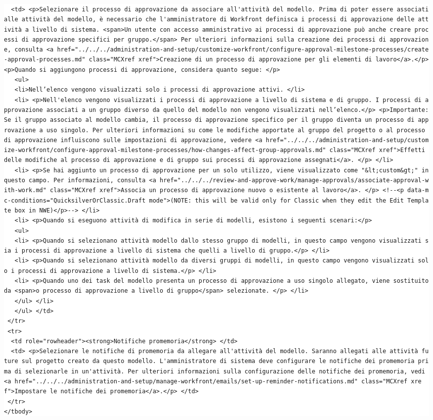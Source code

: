       <td> <p>Selezionare il processo di approvazione da associare all'attività del modello. Prima di poter essere associati alle attività del modello, è necessario che l'amministratore di Workfront definisca i processi di approvazione delle attività a livello di sistema. <span>Un utente con accesso amministrativo ai processi di approvazione può anche creare processi di approvazione specifici per gruppo.</span> Per ulteriori informazioni sulla creazione dei processi di approvazione, consulta <a href="../../../administration-and-setup/customize-workfront/configure-approval-milestone-processes/create-approval-processes.md" class="MCXref xref">Creazione di un processo di approvazione per gli elementi di lavoro</a>.</p> <p>Quando si aggiungono processi di approvazione, considera quanto segue: </p> 
       <ul> 
       <li>Nell’elenco vengono visualizzati solo i processi di approvazione attivi. </li> 
       <li> <p>Nell'elenco vengono visualizzati i processi di approvazione a livello di sistema e di gruppo. I processi di approvazione associati a un gruppo diverso da quello del modello non vengono visualizzati nell’elenco.</p> <p>Importante: Se il gruppo associato al modello cambia, il processo di approvazione specifico per il gruppo diventa un processo di approvazione a uso singolo. Per ulteriori informazioni su come le modifiche apportate al gruppo del progetto o al processo di approvazione influiscono sulle impostazioni di approvazione, vedere <a href="../../../administration-and-setup/customize-workfront/configure-approval-milestone-processes/how-changes-affect-group-approvals.md" class="MCXref xref">Effetti delle modifiche al processo di approvazione e di gruppo sui processi di approvazione assegnati</a>. </p> </li> 
       <li> <p>Se hai aggiunto un processo di approvazione per un solo utilizzo, viene visualizzato come "&lt;custom&gt;" in questo campo. Per informazioni, consulta <a href="../../../review-and-approve-work/manage-approvals/associate-approval-with-work.md" class="MCXref xref">Associa un processo di approvazione nuovo o esistente al lavoro</a>. </p> <!--<p data-mc-conditions="QuicksilverOrClassic.Draft mode">(NOTE: this will be valid only for Classic when they edit the Edit Template box in NWE)</p>--> </li> 
       <li> <p>Quando si eseguono attività di modifica in serie di modelli, esistono i seguenti scenari:</p> 
       <ul> 
       <li> <p>Quando si selezionano attività modello dallo stesso gruppo di modelli, in questo campo vengono visualizzati sia i processi di approvazione a livello di sistema che quelli a livello di gruppo.</p> </li> 
       <li> <p>Quando si selezionano attività modello da diversi gruppi di modelli, in questo campo vengono visualizzati solo i processi di approvazione a livello di sistema.</p> </li> 
       <li> <p>Quando uno dei task del modello presenta un processo di approvazione a uso singolo allegato, viene sostituito da <span>o processo di approvazione a livello di gruppo</span> selezionate. </p> </li> 
       </ul> </li> 
       </ul> </td> 
     </tr> 
     <tr> 
      <td role="rowheader"><strong>Notifiche promemoria</strong> </td> 
      <td> <p>Selezionare le notifiche di promemoria da allegare all'attività del modello. Saranno allegati alle attività future sul progetto creato da questo modello. L'amministratore di sistema deve configurare le notifiche dei promemoria prima di selezionarle in un'attività. Per ulteriori informazioni sulla configurazione delle notifiche dei promemoria, vedi <a href="../../../administration-and-setup/manage-workfront/emails/set-up-reminder-notifications.md" class="MCXref xref">Impostare le notifiche dei promemoria</a>.</p> </td> 
     </tr> 
    </tbody> 
   </table>

